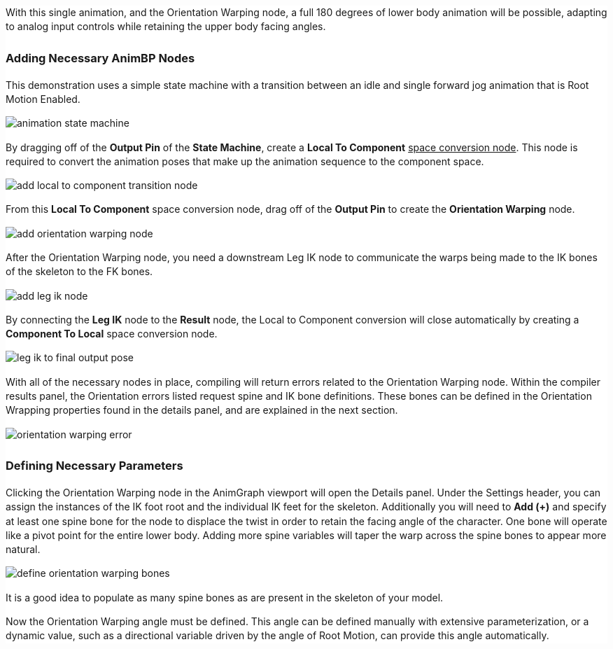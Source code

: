 With this single animation, and the Orientation Warping node, a full 180 degrees of lower body animation will be possible, adapting to analog input controls while retaining the upper body facing angles.

### Adding Necessary AnimBP Nodes

This demonstration uses a simple state machine with a transition between an idle and single forward jog animation that is Root Motion Enabled.

![animation state machine](https://d1iv7db44yhgxn.cloudfront.net/documentation/images/0c5d4f4a-f6b6-4731-b56e-e91f6d7e5250/animstatemach.png)

By dragging off of the **Output Pin** of the **State Machine**, create a **Local To Component** [space conversion node](/documentation/en-us/unreal-engine/animation-blueprint-component-space-conversion-in-unreal-engine). This node is required to convert the animation poses that make up the animation sequence to the component space.

![add local to component transition node](https://d1iv7db44yhgxn.cloudfront.net/documentation/images/1d103e69-942f-4ce7-9010-684c14ff0c09/addlocaltocompnode.png)

From this **Local To Component** space conversion node, drag off of the **Output Pin** to create the **Orientation Warping** node.

![add orientation warping node](https://d1iv7db44yhgxn.cloudfront.net/documentation/images/ca5c19d7-9a8e-4467-9130-07fffd43d47f/addorienwarpnode.png)

After the Orientation Warping node, you need a downstream Leg IK node to communicate the warps being made to the IK bones of the skeleton to the FK bones.

![add leg ik node](https://d1iv7db44yhgxn.cloudfront.net/documentation/images/24daecf9-900d-4d0e-bb32-e002b59f98c5/addlegiknode.png)

By connecting the **Leg IK** node to the **Result** node, the Local to Component conversion will close automatically by creating a **Component To Local** space conversion node.

![leg ik to final output pose](https://d1iv7db44yhgxn.cloudfront.net/documentation/images/ca72f74b-9041-4316-9642-261be12e9e4a/legiktooutputpose.png)

With all of the necessary nodes in place, compiling will return errors related to the Orientation Warping node. Within the compiler results panel, the Orientation errors listed request spine and IK bone definitions. These bones can be defined in the Orientation Wrapping properties found in the details panel, and are explained in the next section.

![orientation warping error](https://d1iv7db44yhgxn.cloudfront.net/documentation/images/ffa370f6-9096-49a8-9222-5db341ad02d1/orienwarperror.png)

### Defining Necessary Parameters

Clicking the Orientation Warping node in the AnimGraph viewport will open the Details panel. Under the Settings header, you can assign the instances of the IK foot root and the individual IK feet for the skeleton. Additionally you will need to **Add (+)** and specify at least one spine bone for the node to displace the twist in order to retain the facing angle of the character. One bone will operate like a pivot point for the entire lower body. Adding more spine variables will taper the warp across the spine bones to appear more natural.

![define orientation warping bones](https://d1iv7db44yhgxn.cloudfront.net/documentation/images/63c16811-f6ef-4a05-b45b-30753158bc31/orienwarpbones.png)

It is a good idea to populate as many spine bones as are present in the skeleton of your model.

Now the Orientation Warping angle must be defined. This angle can be defined manually with extensive parameterization, or a dynamic value, such as a directional variable driven by the angle of Root Motion, can provide this angle automatically.

